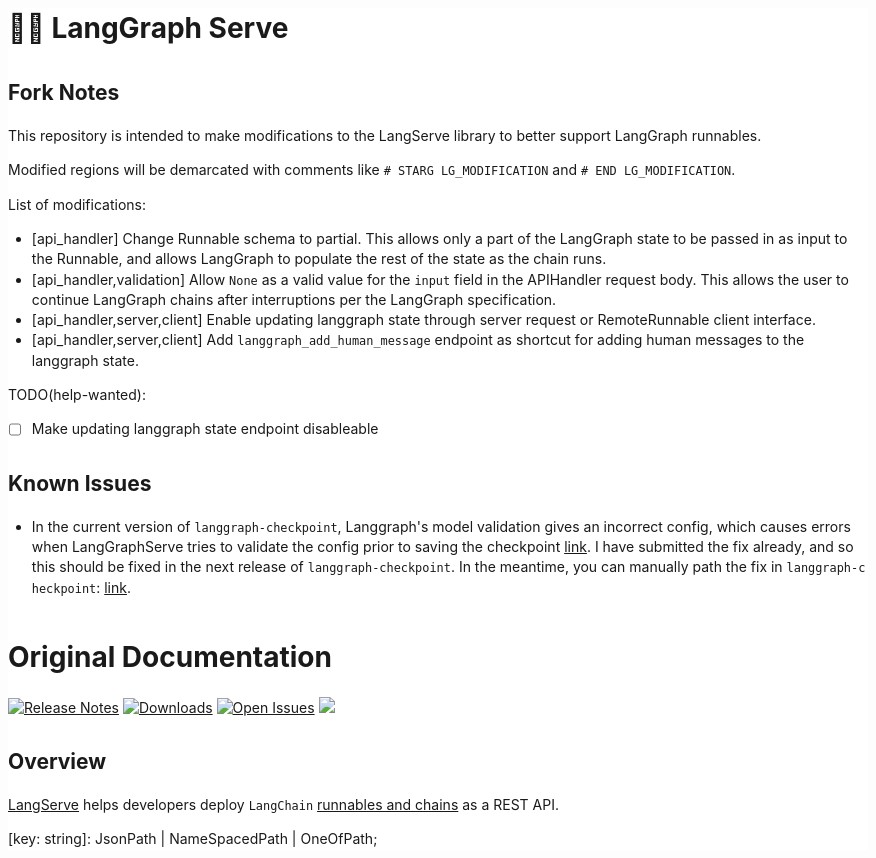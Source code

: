 # 🦜️🏓 LangGraph Serve

## Fork Notes

This repository is intended to make modifications to the LangServe library to better support LangGraph runnables.

Modified regions will be demarcated with comments like `# STARG LG_MODIFICATION` and `# END LG_MODIFICATION`.

List of modifications:
- [api_handler] Change Runnable schema to partial. This allows only a part of the LangGraph state to be passed in as input to the Runnable, and allows LangGraph to populate the rest of the state as the chain runs.
- [api_handler,validation] Allow `None` as a valid value for the `input` field in the APIHandler request body. This allows the user to continue LangGraph chains after interruptions per the LangGraph specification.
- [api_handler,server,client] Enable updating langgraph state through server request or RemoteRunnable client interface.
- [api_handler,server,client] Add `langgraph_add_human_message` endpoint as shortcut for adding human messages to the langgraph state.

TODO(help-wanted):
- [ ] Make updating langgraph state endpoint disableable

## Known Issues

- In the current version of `langgraph-checkpoint`, Langgraph's model validation gives an incorrect config, which causes errors when LangGraphServe tries to validate the config prior to saving the checkpoint [link](https://github.com/langchain-ai/langgraph/issues/2033). I have submitted the fix already, and so this should be fixed in the next release of `langgraph-checkpoint`. In the meantime, you can manually path the fix in `langgraph-checkpoint`: [link](https://github.com/langchain-ai/langgraph/commit/61798d09d2fadbe6d2e52ac6c3dc086f2d50d4e3).

# Original Documentation

[![Release Notes](https://img.shields.io/github/release/langchain-ai/langserve)](https://github.com/langchain-ai/langserve/releases)
[![Downloads](https://static.pepy.tech/badge/langserve/month)](https://pepy.tech/project/langserve)
[![Open Issues](https://img.shields.io/github/issues-raw/langchain-ai/langserve)](https://github.com/langchain-ai/langserve/issues)
[![](https://dcbadge.vercel.app/api/server/6adMQxSpJS?compact=true&style=flat)](https://discord.com/channels/1038097195422978059/1170024642245832774)

## Overview

[LangServe](https://github.com/langchain-ai/langserve) helps developers
deploy `LangChain` [runnables and chains](https://python.langchain.com/docs/expression_language/)
as a REST API.


  [key: string]: JsonPath | NameSpacedPath | OneOfPath;